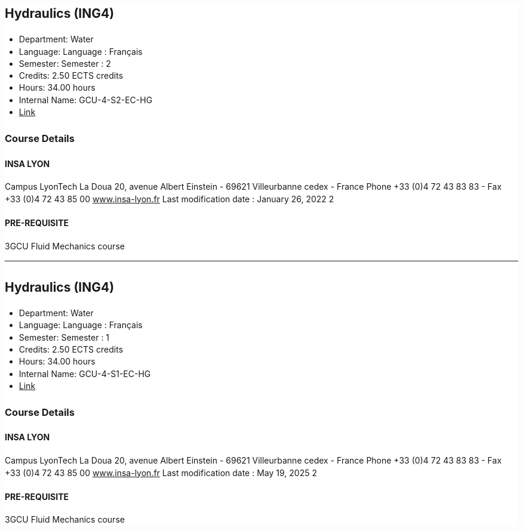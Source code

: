 ## Hydraulics (ING4)

- Department: Water
- Language: Language : Français
- Semester: Semester : 2
- Credits: 2.50 ECTS credits
- Hours: 34.00 hours
- Internal Name: GCU-4-S2-EC-HG
- [Link](https://scolpeda.insa-lyon.fr/f/ects?id=54862&_lang=en)

### Course Details

#### INSA LYON

Campus LyonTech La Doua
20, avenue Albert Einstein - 69621 Villeurbanne cedex - France
Phone +33 (0)4 72 43 83 83 - Fax +33 (0)4 72 43 85 00
www.insa-lyon.fr
Last modification date : January 26, 2022
2

#### PRE-REQUISITE

3GCU Fluid Mechanics course


---

## Hydraulics (ING4)

- Department: Water
- Language: Language : Français
- Semester: Semester : 1
- Credits: 2.50 ECTS credits
- Hours: 34.00 hours
- Internal Name: GCU-4-S1-EC-HG
- [Link](https://scolpeda.insa-lyon.fr/f/ects?id=54873&_lang=en)

### Course Details

#### INSA LYON

Campus LyonTech La Doua
20, avenue Albert Einstein - 69621 Villeurbanne cedex - France
Phone +33 (0)4 72 43 83 83 - Fax +33 (0)4 72 43 85 00
www.insa-lyon.fr
Last modification date : May 19, 2025
2

#### PRE-REQUISITE

3GCU Fluid Mechanics course
